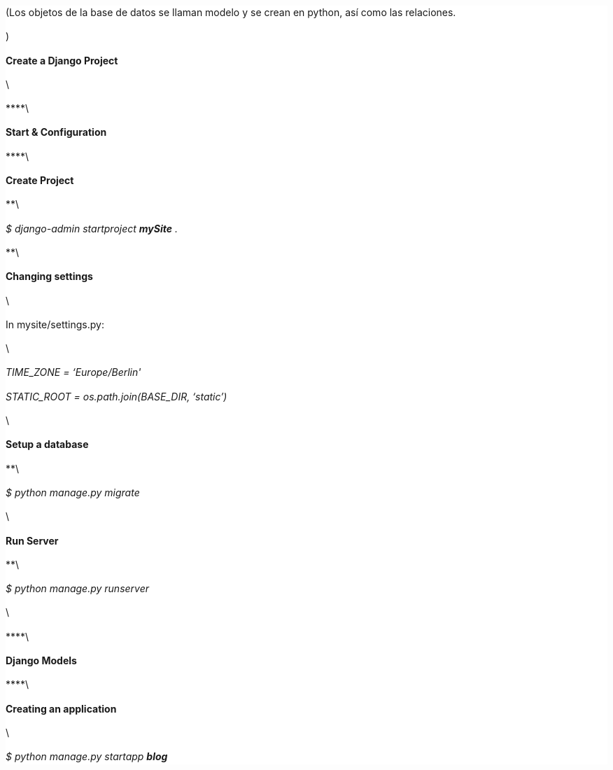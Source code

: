 <span class="s1">(Los objetos de la base de datos se llaman modelo y se
crean en python, así como las relaciones.</span>

<span class="s1">)</span>

<span class="s1">**Create a Django Project**</span>

<span class="s1"></span>\

<span class="s1">****</span>\

<span class="s1">**Start & Configuration**</span>

<span class="s1">****</span>\

<span class="s1">**Create Project**</span>

<span class="s1">**</span>\

<span class="s1">*\$ django-admin startproject* ***mySite*** *.*</span>

<span class="s1">**</span>\

<span class="s1">**Changing settings**</span>

<span class="s1"></span>\

<span class="s1">In mysite/settings.py:</span>

<span class="s1"></span>\

<span class="s1">*TIME\_ZONE = ‘Europe/Berlin'*</span>

<span class="s1">*STATIC\_ROOT = os.path.join(BASE\_DIR,
‘static’)*</span>

<span class="s1"></span>\

<span class="s1">**Setup a database**</span>

<span class="s1">**</span>\

<span class="s1">*\$ python manage.py migrate*</span>

<span class="s1"></span>\

<span class="s1">**Run Server**</span>

<span class="s1">**</span>\

<span class="s1">*\$ python manage.py runserver*</span>

<span class="s1"></span>\

<span class="s1">****</span>\

<span class="s1">**Django Models**</span>

<span class="s1">****</span>\

<span class="s1">**Creating an application**</span>

<span class="s1"></span>\

<span class="s1">*\$ python manage.py startapp* ***blog***</span>
